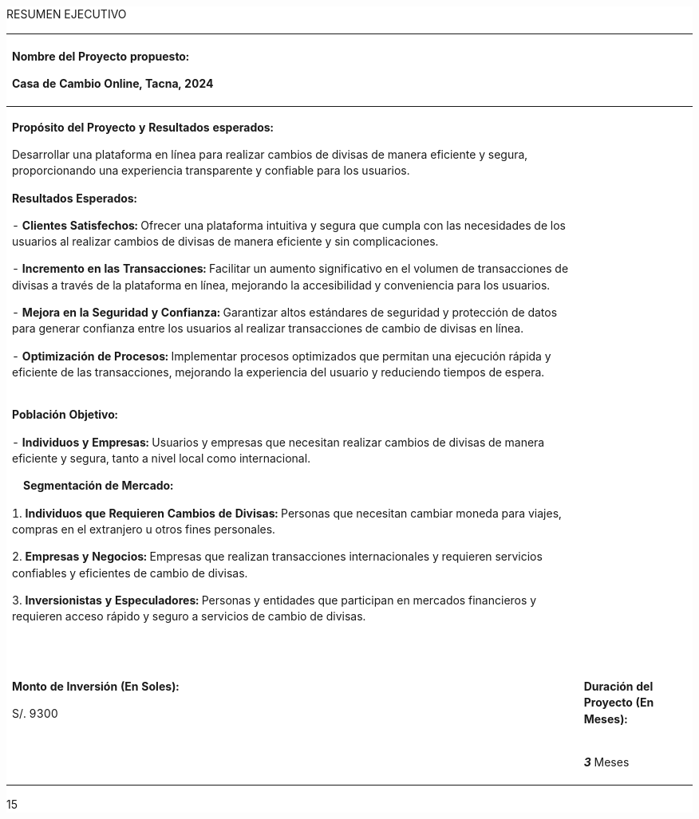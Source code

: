 RESUMEN EJECUTIVO

|<p>**Nombre del Proyecto propuesto**: </p><p></p><p>Casa de Cambio Online, Tacna, 2024</p><p></p>||
| :- | :- |
|<p>**Propósito del Proyecto y Resultados esperados:** </p><p>Desarrollar una plataforma en línea para realizar cambios de divisas de manera eficiente y segura, proporcionando una experiencia transparente y confiable para los usuarios.</p><p>**Resultados Esperados:**</p><p>- **Clientes Satisfechos:** Ofrecer una plataforma intuitiva y segura que cumpla con las necesidades de los usuarios al realizar cambios de divisas de manera eficiente y sin complicaciones.</p><p>- **Incremento en las Transacciones:** Facilitar un aumento significativo en el volumen de transacciones de divisas a través de la plataforma en línea, mejorando la accesibilidad y conveniencia para los usuarios.</p><p>- **Mejora en la Seguridad y Confianza:** Garantizar altos estándares de seguridad y protección de datos para generar confianza entre los usuarios al realizar transacciones de cambio de divisas en línea.</p><p>- **Optimización de Procesos:** Implementar procesos optimizados que permitan una ejecución rápida y eficiente de las transacciones, mejorando la experiencia del usuario y reduciendo tiempos de espera.</p><p></p>||
|<p>**Población Objetivo:** </p><p>- **Individuos y Empresas:** Usuarios y empresas que necesitan realizar cambios de divisas de manera eficiente y segura, tanto a nivel local como internacional.</p><p>&emsp;**Segmentación de Mercado:**</p><p>1. **Individuos que Requieren Cambios de Divisas:** Personas que necesitan cambiar moneda para viajes, compras en el extranjero u otros fines personales.</p><p>2. **Empresas y Negocios:** Empresas que realizan transacciones internacionales y requieren servicios confiables y eficientes de cambio de divisas.</p><p>3. **Inversionistas y Especuladores:** Personas y entidades que participan en mercados financieros y requieren acceso rápido y seguro a servicios de cambio de divisas.</p><p>&emsp;</p>||
|<p>**Monto de Inversión (En Soles):**</p><p></p><p>S/. 9300</p><p></p>|<p>**Duración del Proyecto (En Meses):**</p><p></p><p>`                          `***3*** Meses</p><p></p>|

15

